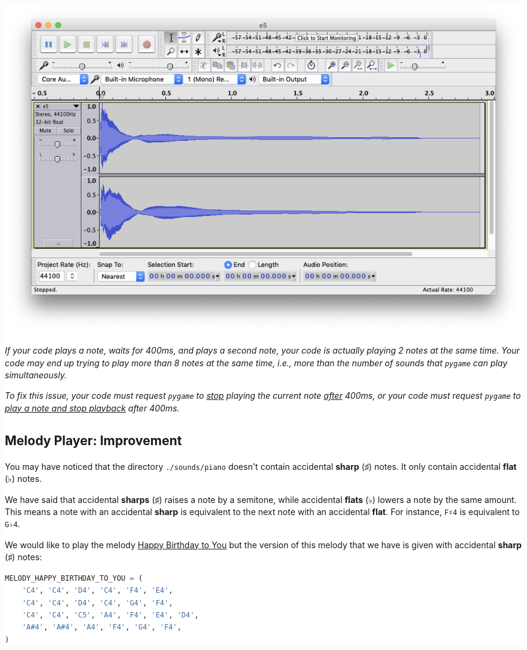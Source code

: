 ![Note E5](./images/note_e5.png)

_If your code plays a note, waits for 400ms, and plays a second note, your code is actually playing 2 notes at the same time. Your code may end up trying to play more than 8 notes at the same time, i.e., more than the number of sounds that `pygame` can play simultaneously._

_To fix this issue, your code must request `pygame` to [stop](https://www.pygame.org/docs/ref/mixer.html#pygame.mixer.Sound.stop) playing the current note [after](https://www.pygame.org/docs/ref/time.html?highlight=delay#pygame.time.delay) 400ms, or your code must request `pygame` to [play a note and stop playback](https://www.pygame.org/docs/ref/mixer.html#pygame.mixer.Sound.play) after 400ms._

## Melody Player: Improvement

You may have noticed that the directory `./sounds/piano` doesn't contain accidental **sharp** (♯) notes. It only contain accidental **flat** (♭) notes.

We have said that accidental **sharps** (♯) raises a note by a semitone, while accidental **flats** (♭) lowers a note by the same amount. This means a note with an accidental **sharp** is equivalent to the next note with an accidental **flat**. For instance, `F♯4` is equivalent to `G♭4`.

We would like to play the melody [Happy Birthday to You](https://youtu.be/w46_xPKgPHE?t=5) but the version of this melody that we have is given with accidental **sharp** (♯) notes:

```python
MELODY_HAPPY_BIRTHDAY_TO_YOU = (
    'C4', 'C4', 'D4', 'C4', 'F4', 'E4',
    'C4', 'C4', 'D4', 'C4', 'G4', 'F4',
    'C4', 'C4', 'C5', 'A4', 'F4', 'E4', 'D4',
    'A#4', 'A#4', 'A4', 'F4', 'G4', 'F4',
)
```
